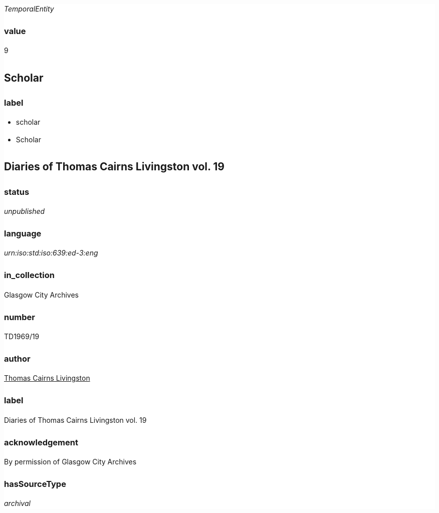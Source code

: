
*TemporalEntity*

### value


9

## Scholar

### label

 - scholar

 - Scholar

## Diaries of Thomas Cairns Livingston vol. 19

### status


*unpublished*

### language


*urn:iso:std:iso:639:ed-3:eng*

### in_collection


Glasgow City Archives

### number


TD1969/19

### author


[Thomas Cairns Livingston](#Thomas-Cairns-Livingston)

### label


Diaries of Thomas Cairns Livingston vol. 19

### acknowledgement


By permission of Glasgow City Archives

### hasSourceType


*archival*
